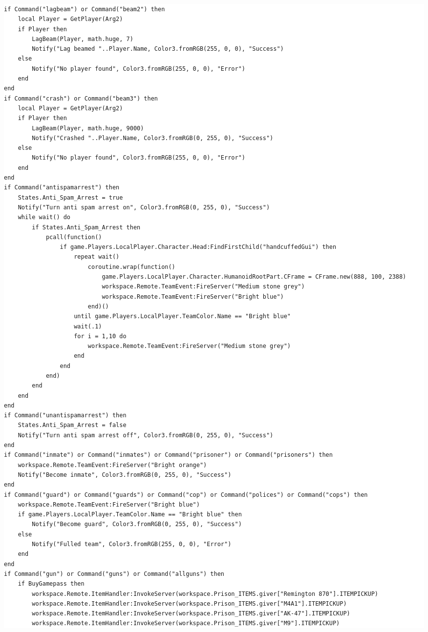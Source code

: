 	if Command("lagbeam") or Command("beam2") then
		local Player = GetPlayer(Arg2)
		if Player then
			LagBeam(Player, math.huge, 7)
			Notify("Lag beamed "..Player.Name, Color3.fromRGB(255, 0, 0), "Success")
		else
			Notify("No player found", Color3.fromRGB(255, 0, 0), "Error")
		end
	end
	if Command("crash") or Command("beam3") then
		local Player = GetPlayer(Arg2)
		if Player then
			LagBeam(Player, math.huge, 9000)
			Notify("Crashed "..Player.Name, Color3.fromRGB(0, 255, 0), "Success")
		else
			Notify("No player found", Color3.fromRGB(255, 0, 0), "Error")
		end
	end
	if Command("antispamarrest") then
		States.Anti_Spam_Arrest = true
		Notify("Turn anti spam arrest on", Color3.fromRGB(0, 255, 0), "Success")
		while wait() do
			if States.Anti_Spam_Arrest then
				pcall(function()
					if game.Players.LocalPlayer.Character.Head:FindFirstChild("handcuffedGui") then
						repeat wait()
							coroutine.wrap(function()
								game.Players.LocalPlayer.Character.HumanoidRootPart.CFrame = CFrame.new(888, 100, 2388)
								workspace.Remote.TeamEvent:FireServer("Medium stone grey")
								workspace.Remote.TeamEvent:FireServer("Bright blue")
							end)()
						until game.Players.LocalPlayer.TeamColor.Name == "Bright blue"
						wait(.1)
						for i = 1,10 do
							workspace.Remote.TeamEvent:FireServer("Medium stone grey")
						end
					end
				end)
			end
		end
	end
	if Command("unantispamarrest") then
		States.Anti_Spam_Arrest = false
		Notify("Turn anti spam arrest off", Color3.fromRGB(0, 255, 0), "Success")
	end
	if Command("inmate") or Command("inmates") or Command("prisoner") or Command("prisoners") then
		workspace.Remote.TeamEvent:FireServer("Bright orange")
		Notify("Become inmate", Color3.fromRGB(0, 255, 0), "Success")
	end
	if Command("guard") or Command("guards") or Command("cop") or Command("polices") or Command("cops") then
		workspace.Remote.TeamEvent:FireServer("Bright blue")
		if game.Players.LocalPlayer.TeamColor.Name == "Bright blue" then
			Notify("Become guard", Color3.fromRGB(0, 255, 0), "Success")
		else
			Notify("Fulled team", Color3.fromRGB(255, 0, 0), "Error")
		end
	end
	if Command("gun") or Command("guns") or Command("allguns") then
		if BuyGamepass then
			workspace.Remote.ItemHandler:InvokeServer(workspace.Prison_ITEMS.giver["Remington 870"].ITEMPICKUP)
			workspace.Remote.ItemHandler:InvokeServer(workspace.Prison_ITEMS.giver["M4A1"].ITEMPICKUP)
			workspace.Remote.ItemHandler:InvokeServer(workspace.Prison_ITEMS.giver["AK-47"].ITEMPICKUP)
			workspace.Remote.ItemHandler:InvokeServer(workspace.Prison_ITEMS.giver["M9"].ITEMPICKUP)